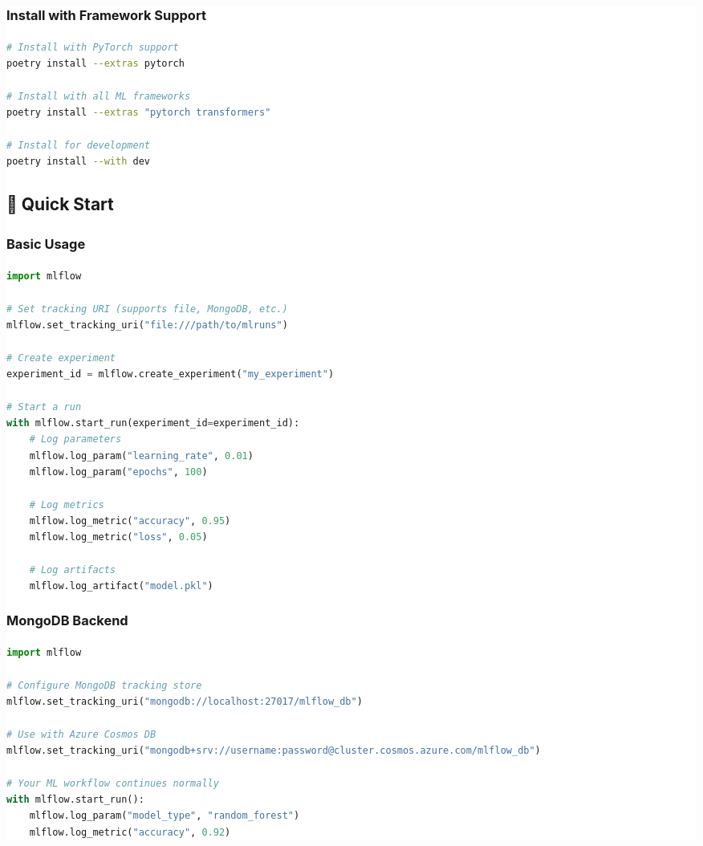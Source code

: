 ### Install with Framework Support

```bash
# Install with PyTorch support
poetry install --extras pytorch

# Install with all ML frameworks
poetry install --extras "pytorch transformers"

# Install for development
poetry install --with dev
```

## 🎯 Quick Start

### Basic Usage

```python
import mlflow

# Set tracking URI (supports file, MongoDB, etc.)
mlflow.set_tracking_uri("file:///path/to/mlruns")

# Create experiment
experiment_id = mlflow.create_experiment("my_experiment")

# Start a run
with mlflow.start_run(experiment_id=experiment_id):
    # Log parameters
    mlflow.log_param("learning_rate", 0.01)
    mlflow.log_param("epochs", 100)
    
    # Log metrics
    mlflow.log_metric("accuracy", 0.95)
    mlflow.log_metric("loss", 0.05)
    
    # Log artifacts
    mlflow.log_artifact("model.pkl")
```

### MongoDB Backend

```python
import mlflow

# Configure MongoDB tracking store
mlflow.set_tracking_uri("mongodb://localhost:27017/mlflow_db")

# Use with Azure Cosmos DB
mlflow.set_tracking_uri("mongodb+srv://username:password@cluster.cosmos.azure.com/mlflow_db")

# Your ML workflow continues normally
with mlflow.start_run():
    mlflow.log_param("model_type", "random_forest")
    mlflow.log_metric("accuracy", 0.92)
```
